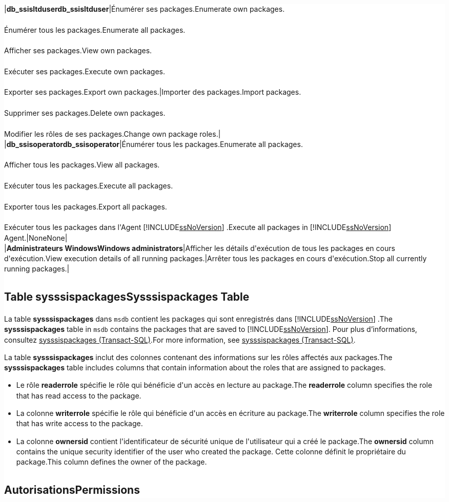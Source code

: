 |<span data-ttu-id="d1e20-130">**db_ssisltduser**</span><span class="sxs-lookup"><span data-stu-id="d1e20-130">**db_ssisltduser**</span></span>|<span data-ttu-id="d1e20-131">Énumérer ses packages.</span><span class="sxs-lookup"><span data-stu-id="d1e20-131">Enumerate own packages.</span></span><br /><br /> <span data-ttu-id="d1e20-132">Énumérer tous les packages.</span><span class="sxs-lookup"><span data-stu-id="d1e20-132">Enumerate all packages.</span></span><br /><br /> <span data-ttu-id="d1e20-133">Afficher ses packages.</span><span class="sxs-lookup"><span data-stu-id="d1e20-133">View own packages.</span></span><br /><br /> <span data-ttu-id="d1e20-134">Exécuter ses packages.</span><span class="sxs-lookup"><span data-stu-id="d1e20-134">Execute own packages.</span></span><br /><br /> <span data-ttu-id="d1e20-135">Exporter ses packages.</span><span class="sxs-lookup"><span data-stu-id="d1e20-135">Export own packages.</span></span>|<span data-ttu-id="d1e20-136">Importer des packages.</span><span class="sxs-lookup"><span data-stu-id="d1e20-136">Import packages.</span></span><br /><br /> <span data-ttu-id="d1e20-137">Supprimer ses packages.</span><span class="sxs-lookup"><span data-stu-id="d1e20-137">Delete own packages.</span></span><br /><br /> <span data-ttu-id="d1e20-138">Modifier les rôles de ses packages.</span><span class="sxs-lookup"><span data-stu-id="d1e20-138">Change own package roles.</span></span>|  
|<span data-ttu-id="d1e20-139">**db_ssisoperator**</span><span class="sxs-lookup"><span data-stu-id="d1e20-139">**db_ssisoperator**</span></span>|<span data-ttu-id="d1e20-140">Énumérer tous les packages.</span><span class="sxs-lookup"><span data-stu-id="d1e20-140">Enumerate all packages.</span></span><br /><br /> <span data-ttu-id="d1e20-141">Afficher tous les packages.</span><span class="sxs-lookup"><span data-stu-id="d1e20-141">View all packages.</span></span><br /><br /> <span data-ttu-id="d1e20-142">Exécuter tous les packages.</span><span class="sxs-lookup"><span data-stu-id="d1e20-142">Execute all packages.</span></span><br /><br /> <span data-ttu-id="d1e20-143">Exporter tous les packages.</span><span class="sxs-lookup"><span data-stu-id="d1e20-143">Export all packages.</span></span><br /><br /> <span data-ttu-id="d1e20-144">Exécuter tous les packages dans l'Agent [!INCLUDE[ssNoVersion](../../includes/ssnoversion-md.md)] .</span><span class="sxs-lookup"><span data-stu-id="d1e20-144">Execute all packages in [!INCLUDE[ssNoVersion](../../includes/ssnoversion-md.md)] Agent.</span></span>|<span data-ttu-id="d1e20-145">None</span><span class="sxs-lookup"><span data-stu-id="d1e20-145">None</span></span>|  
|<span data-ttu-id="d1e20-146">**Administrateurs Windows**</span><span class="sxs-lookup"><span data-stu-id="d1e20-146">**Windows administrators**</span></span>|<span data-ttu-id="d1e20-147">Afficher les détails d'exécution de tous les packages en cours d'exécution.</span><span class="sxs-lookup"><span data-stu-id="d1e20-147">View execution details of all running packages.</span></span>|<span data-ttu-id="d1e20-148">Arrêter tous les packages en cours d'exécution.</span><span class="sxs-lookup"><span data-stu-id="d1e20-148">Stop all currently running packages.</span></span>|  
  
## <a name="sysssispackages-table"></a><span data-ttu-id="d1e20-149">Table sysssispackages</span><span class="sxs-lookup"><span data-stu-id="d1e20-149">Sysssispackages Table</span></span>  
 <span data-ttu-id="d1e20-150">La table **sysssispackages** dans `msdb` contient les packages qui sont enregistrés dans [!INCLUDE[ssNoVersion](../../includes/ssnoversion-md.md)] .</span><span class="sxs-lookup"><span data-stu-id="d1e20-150">The **sysssispackages** table in `msdb` contains the packages that are saved to [!INCLUDE[ssNoVersion](../../includes/ssnoversion-md.md)].</span></span> <span data-ttu-id="d1e20-151">Pour plus d’informations, consultez [sysssispackages &#40;Transact-SQL&#41;](/sql/relational-databases/system-tables/sysssispackages-transact-sql).</span><span class="sxs-lookup"><span data-stu-id="d1e20-151">For more information, see [sysssispackages &#40;Transact-SQL&#41;](/sql/relational-databases/system-tables/sysssispackages-transact-sql).</span></span>  
  
 <span data-ttu-id="d1e20-152">La table **sysssispackages** inclut des colonnes contenant des informations sur les rôles affectés aux packages.</span><span class="sxs-lookup"><span data-stu-id="d1e20-152">The **sysssispackages** table includes columns that contain information about the roles that are assigned to packages.</span></span>  
  
-   <span data-ttu-id="d1e20-153">Le rôle **readerrole** spécifie le rôle qui bénéficie d'un accès en lecture au package.</span><span class="sxs-lookup"><span data-stu-id="d1e20-153">The **readerrole** column specifies the role that has read access to the package.</span></span>  
  
-   <span data-ttu-id="d1e20-154">La colonne **writerrole** spécifie le rôle qui bénéficie d'un accès en écriture au package.</span><span class="sxs-lookup"><span data-stu-id="d1e20-154">The **writerrole** column specifies the role that has write access to the package.</span></span>  
  
-   <span data-ttu-id="d1e20-155">La colonne **ownersid** contient l'identificateur de sécurité unique de l'utilisateur qui a créé le package.</span><span class="sxs-lookup"><span data-stu-id="d1e20-155">The **ownersid** column contains the unique security identifier of the user who created the package.</span></span> <span data-ttu-id="d1e20-156">Cette colonne définit le propriétaire du package.</span><span class="sxs-lookup"><span data-stu-id="d1e20-156">This column defines the owner of the package.</span></span>  
  
## <a name="permissions"></a><span data-ttu-id="d1e20-157">Autorisations</span><span class="sxs-lookup"><span data-stu-id="d1e20-157">Permissions</span></span>  